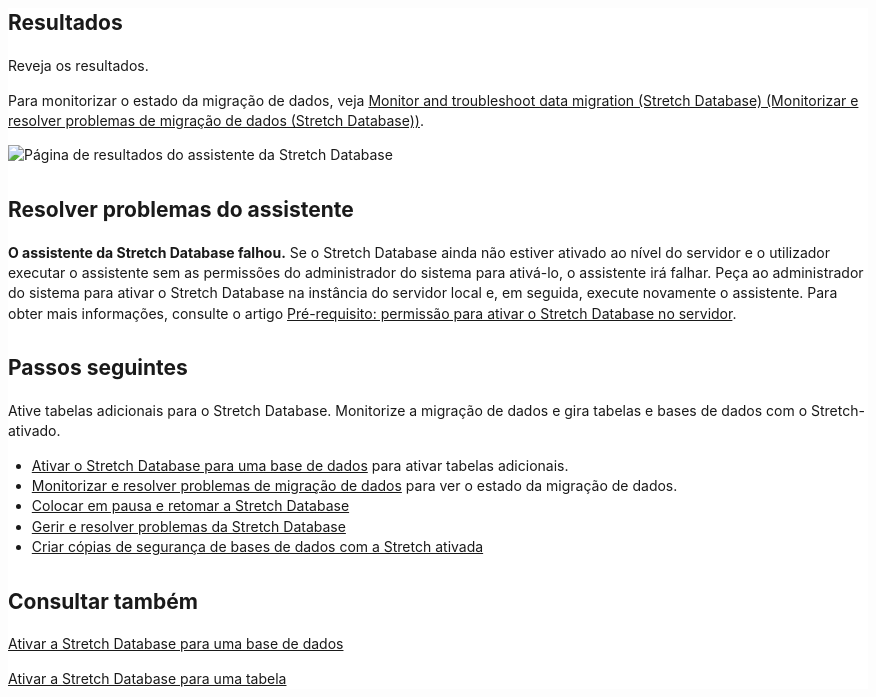 ## <a name="a-nameresultsaresults"></a><a name="Results"></a>Resultados
Reveja os resultados.

Para monitorizar o estado da migração de dados, veja [Monitor and troubleshoot data migration (Stretch Database) (Monitorizar e resolver problemas de migração de dados (Stretch Database))](sql-server-stretch-database-monitor.md).

![Página de resultados do assistente da Stretch Database][StretchWizardImage9]

## <a name="a-nameknownissuesatroubleshooting-the-wizard"></a><a name="KnownIssues"></a>Resolver problemas do assistente
**O assistente da Stretch Database falhou.**
Se o Stretch Database ainda não estiver ativado ao nível do servidor e o utilizador executar o assistente sem as permissões do administrador do sistema para ativá-lo, o assistente irá falhar. Peça ao administrador do sistema para ativar o Stretch Database na instância do servidor local e, em seguida, execute novamente o assistente. Para obter mais informações, consulte o artigo [Pré-requisito: permissão para ativar o Stretch Database no servidor](sql-server-stretch-database-enable-database.md#EnableTSQLServer).

## <a name="next-steps"></a>Passos seguintes
Ative tabelas adicionais para o Stretch Database. Monitorize a migração de dados e gira tabelas e bases de dados com o Stretch\- ativado.

* [Ativar o Stretch Database para uma base de dados](sql-server-stretch-database-enable-table.md) para ativar tabelas adicionais.
* [Monitorizar e resolver problemas de migração de dados](sql-server-stretch-database-monitor.md) para ver o estado da migração de dados.
* [Colocar em pausa e retomar a Stretch Database](sql-server-stretch-database-pause.md)
* [Gerir e resolver problemas da Stretch Database](sql-server-stretch-database-manage.md)
* [Criar cópias de segurança de bases de dados com a Stretch ativada](sql-server-stretch-database-backup.md)

## <a name="see-also"></a>Consultar também
[Ativar a Stretch Database para uma base de dados](sql-server-stretch-database-enable-database.md)

[Ativar a Stretch Database para uma tabela](sql-server-stretch-database-enable-table.md)

[StretchWizardImage1]: ./media/sql-server-stretch-database-wizard/stretchwiz1.png
[StretchWizardImage2]: ./media/sql-server-stretch-database-wizard/stretchwiz2.png
[StretchWizardImage2a]: ./media/sql-server-stretch-database-wizard/stretchwiz2a.png
[StretchWizardImage2b]: ./media/sql-server-stretch-database-wizard/stretchwiz2b.png
[StretchWizardImage3]: ./media/sql-server-stretch-database-wizard/stretchwiz3.png
[StretchWizardImage4]: ./media/sql-server-stretch-database-wizard/stretchwiz4.png
[StretchWizardImage5]: ./media/sql-server-stretch-database-wizard/stretchwiz5.png
[StretchWizardImage6]: ./media/sql-server-stretch-database-wizard/stretchwiz6.png
[StretchWizardImage6b]: ./media/sql-server-stretch-database-wizard/stretchwiz6b.png
[StretchWizardImage7]: ./media/sql-server-stretch-database-wizard/stretchwiz7.png
[StretchWizardImage8]: ./media/sql-server-stretch-database-wizard/stretchwiz8.png
[StretchWizardImage9]: ./media/sql-server-stretch-database-wizard/stretchwiz9.png






